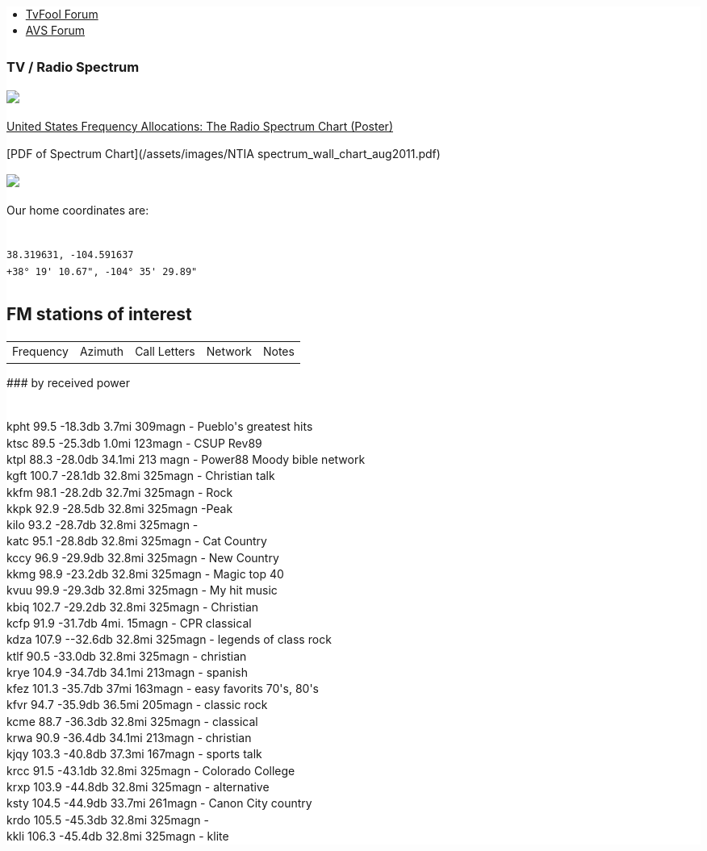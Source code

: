 * [TvFool Forum](http://forum.tvfool.com/forumdisplay.php?f=10)
* [AVS Forum](http://www.avsforum.com/t/381623/the-official-avs-antenna-and-related-hardware-topic)


### TV / Radio Spectrum

<img src="/assets/images/rfban.gif">

[United States Frequency Allocations: The Radio Spectrum Chart (Poster)](http://bookstore.gpo.gov/products/sku/003-000-00694-8)

[PDF of Spectrum Chart](/assets/images/NTIA spectrum_wall_chart_aug2011.pdf)

<img src="/assets/images/United_States_Frequency_Allocations_Chart_2003_-_The_Radio_Spectrum.jpg">

Our home coordinates are:

<pre><code>
38.319631, -104.591637
+38° 19' 10.67", -104° 35' 29.89"
</code></pre>

## FM stations of interest

<table>
  <tr><td>Frequency</td><td>Azimuth</td><td>Call Letters</td><td>Network</td><td>Notes</td></tr>
</table>
### by received power

<br>kpht 99.5 -18.3db 3.7mi 309magn - Pueblo's greatest hits
<br>ktsc 89.5 -25.3db 1.0mi 123magn - CSUP Rev89
<br>ktpl 88.3 -28.0db 34.1mi 213 magn - Power88 Moody bible network
<br>kgft 100.7 -28.1db 32.8mi 325magn - Christian talk
<br>kkfm 98.1 -28.2db 32.7mi 325magn - Rock
<br>kkpk 92.9 -28.5db 32.8mi 325magn -Peak
<br>kilo 93.2 -28.7db 32.8mi 325magn - 
<br>katc 95.1 -28.8db 32.8mi 325magn - Cat Country
<br>kccy 96.9 -29.9db 32.8mi 325magn - New Country
<br>kkmg 98.9 -23.2db 32.8mi 325magn - Magic top 40
<br>kvuu 99.9 -29.3db 32.8mi 325magn - My hit music
<br>kbiq 102.7 -29.2db 32.8mi 325magn - Christian
<br>kcfp 91.9 -31.7db 4mi. 15magn - CPR classical
<br>kdza 107.9 --32.6db 32.8mi 325magn - legends of class rock
<br>ktlf 90.5 -33.0db 32.8mi 325magn - christian
<br>krye 104.9 -34.7db 34.1mi 213magn - spanish
<br>kfez 101.3 -35.7db 37mi 163magn - easy favorits 70's, 80's
<br>kfvr 94.7 -35.9db 36.5mi 205magn - classic rock
<br>kcme 88.7 -36.3db 32.8mi 325magn - classical
<br>krwa 90.9 -36.4db 34.1mi 213magn - christian
<br>kjqy 103.3 -40.8db 37.3mi 167magn - sports talk
<br>krcc 91.5 -43.1db 32.8mi 325magn - Colorado College
<br>krxp 103.9 -44.8db 32.8mi 325magn - alternative
<br>ksty 104.5 -44.9db 33.7mi 261magn - Canon City country
<br>krdo 105.5 -45.3db 32.8mi 325magn - 
<br>kkli 106.3 -45.4db 32.8mi 325magn - klite
